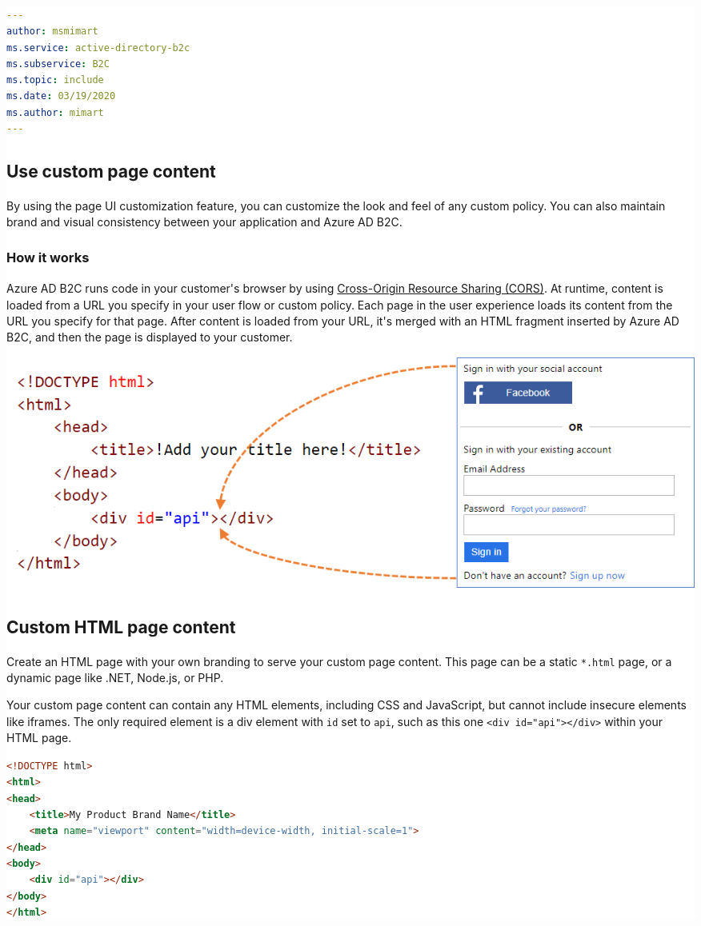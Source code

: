 ```yaml
---
author: msmimart
ms.service: active-directory-b2c
ms.subservice: B2C
ms.topic: include
ms.date: 03/19/2020
ms.author: mimart
---
```

## Use custom page content

By using the page UI customization feature, you can customize the look and feel of any custom policy. You can also maintain brand and visual consistency between your application and Azure AD B2C.

### How it works

Azure AD B2C runs code in your customer's browser by using [Cross-Origin Resource Sharing (CORS)](https://www.w3.org/TR/cors/). At runtime, content is loaded from a URL you specify in your user flow or custom policy. Each page in the user experience loads its content from the URL you specify for that page. After content is loaded from your URL, it's merged with an HTML fragment inserted by Azure AD B2C, and then the page is displayed to your customer.

![Custom page content margin](./media/active-directory-b2c-html-templates/html-content-merging.png)

## Custom HTML page content

Create an HTML page with your own branding to serve your custom page content. This page can be a static `*.html` page, or a dynamic page like .NET, Node.js, or PHP.

Your custom page content can contain any HTML elements, including CSS and JavaScript, but cannot include insecure elements like iframes. The only required element is a div element with `id` set to `api`, such as this one `<div id="api"></div>` within your HTML page.

```html
<!DOCTYPE html>
<html>
<head>
    <title>My Product Brand Name</title>
    <meta name="viewport" content="width=device-width, initial-scale=1">
</head>
<body>
    <div id="api"></div>
</body>
</html>
```
